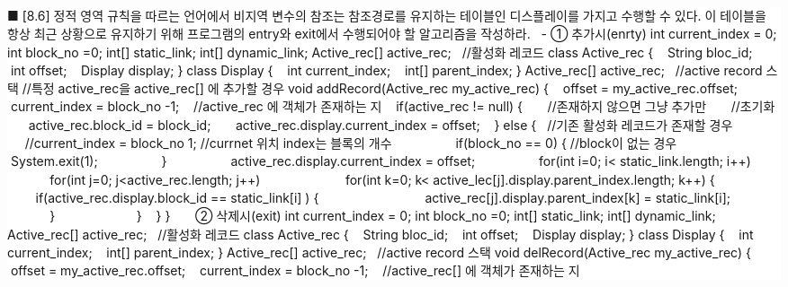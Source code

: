 ■ [8.6] 정적 영역 규칙을 따르는 언어에서 비지역 변수의 참조는 참조경로를 유지하는 테이블인 디스플레이를 가지고 수행할 수 있다. 이 테이블을 항상 최근 상황으로 유지하기 위해 프로그램의 entry와 exit에서 수행되어야 할 알고리즘을 작성하라.
  - ① 추가시(enrty)
int current_index = 0;
int block_no =0;
int[] static_link;
int[] dynamic_link;
Active_rec[] active_rec;   //활성화 레코드
class Active_rec {
   String bloc_id;
   int offset;
   Display display;
}
class Display {
   int current_index;
   int[] parent_index;
}
Active_rec[] active_rec;   //active record 스택
//특정 active_rec을 active_rec[] 에 추가할 경우
void addRecord(Active_rec my_active_rec) {
   offset = my_active_rec.offset;
   current_index = block_no -1;
   //active_rec 에 객체가 존재하는 지
   if(active_rec != null) {
      //존재하지 않으면 그냥 추가만
      //초기화
      active_rec.block_id = block_id;
      active_rec.display.current_index = offset;
   } else {   //기존 활성화 레코드가 존재할 경우
                 //current_index = block_no 1; //currnet 위치 index는 블록의 개수
                 if(block_no == 0) { //block이 없는 경우
         System.exit(1);
                 }
                 active_rec.display.current_index = offset;
                 for(int i=0; i< static_link.length; i++)
                    for(int j=0; j<active_rec.length; j++)
                       for(int k=0; k< active_lec[j].display.parent_index.length; k++) {
                          if(active_rec.display.block_id == static_link[i] ) {
                             active_rec[j].display.parent_index[k] = static_link[i];
                          }
                      }
   }
}
 
    ② 삭제시(exit)
int current_index = 0;
int block_no =0;
int[] static_link;
int[] dynamic_link;
Active_rec[] active_rec;   //활성화 레코드
class Active_rec {
   String bloc_id;
   int offset;
   Display display;
}
class Display {
   int current_index;
   int[] parent_index;
}
Active_rec[] active_rec;   //active record 스택
void delRecord(Active_rec my_active_rec) {
   offset = my_active_rec.offset;
   current_index = block_no -1;
   //active_rec[] 에 객체가 존재하는 지
